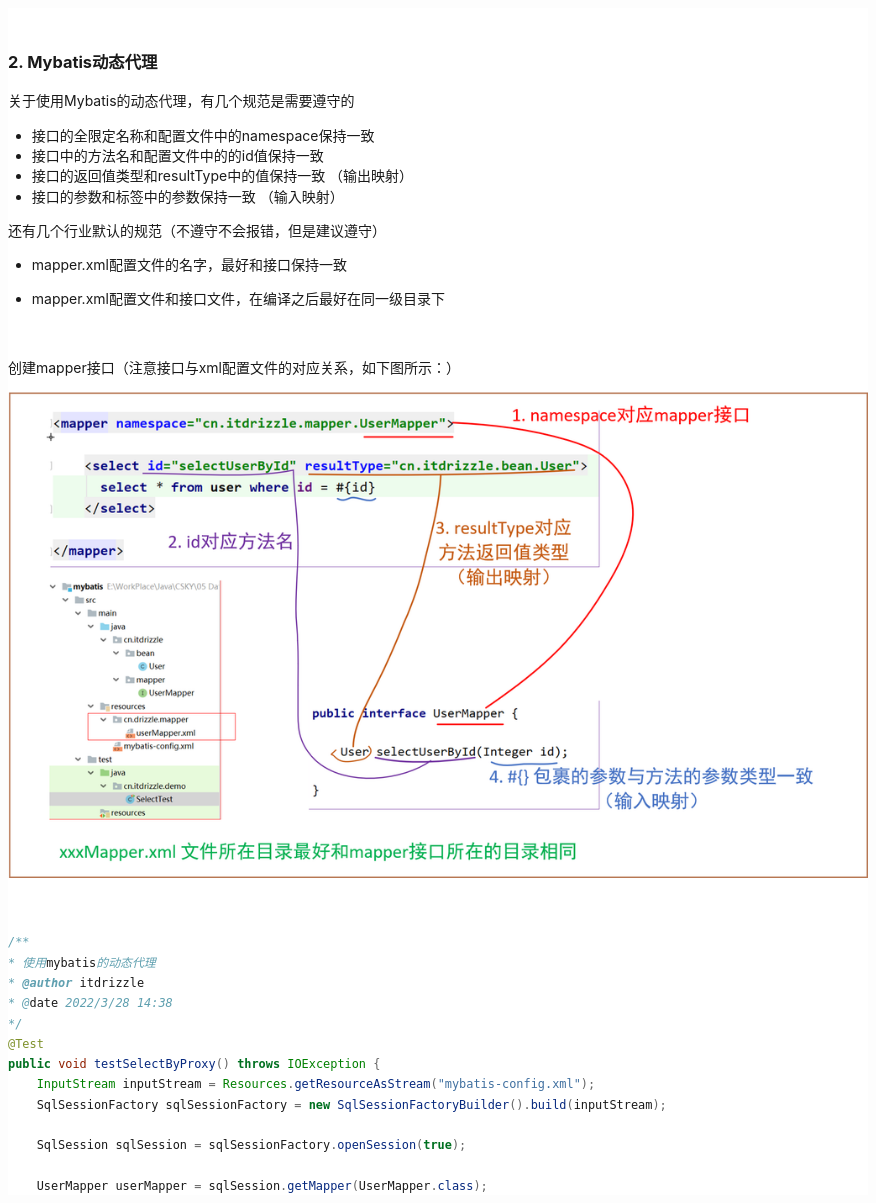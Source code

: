 

<br/>



### 2. Mybatis动态代理

关于使用Mybatis的动态代理，有几个规范是需要遵守的

- 接口的全限定名称和配置文件中的namespace保持一致
- 接口中的方法名和配置文件中的的id值保持一致
- 接口的返回值类型和resultType中的值保持一致 （输出映射）
- 接口的参数和标签中的参数保持一致 （输入映射）

还有几个行业默认的规范（不遵守不会报错，但是建议遵守）

- mapper.xml配置文件的名字，最好和接口保持一致

- mapper.xml配置文件和接口文件，在编译之后最好在同一级目录下

<br/>

创建mapper接口（注意接口与xml配置文件的对应关系，如下图所示：）

![image-20220328153000252](../vx_images/image-20220328153000252.png)

<br/>



```java
/**
* 使用mybatis的动态代理
* @author itdrizzle
* @date 2022/3/28 14:38
*/
@Test
public void testSelectByProxy() throws IOException {
    InputStream inputStream = Resources.getResourceAsStream("mybatis-config.xml");
    SqlSessionFactory sqlSessionFactory = new SqlSessionFactoryBuilder().build(inputStream);

    SqlSession sqlSession = sqlSessionFactory.openSession(true);

    UserMapper userMapper = sqlSession.getMapper(UserMapper.class);

```